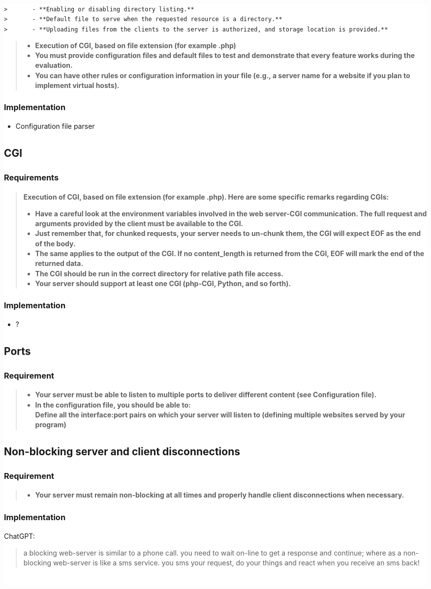	> 		- **Enabling or disabling directory listing.**
	> 		- **Default file to serve when the requested resource is a directory.**
	> 		- **Uploading files from the clients to the server is authorized, and storage location is provided.**
> - **Execution of CGI, based on file extension (for example .php)**
> - **You must provide configuration files and default files to test and demonstrate that every feature works during the evaluation.**
> - **You can have other rules or configuration information in your file (e.g., a server name for a website if you plan to implement virtual hosts).**

### Implementation
- Configuration file parser

## CGI
### Requirements
> **Execution of CGI, based on file extension (for example .php). Here are some specific remarks regarding CGIs:**<br>
> - **Have a careful look at the environment variables involved in the web server-CGI communication. The full request and arguments provided by the client must be available to the CGI.**
> - **Just remember that, for chunked requests, your server needs to un-chunk them, the CGI will expect EOF as the end of the body.**
> - **The same applies to the output of the CGI. If no content_length is returned from the CGI, EOF will mark the end of the returned data.**
> - **The CGI should be run in the correct directory for relative path file access.**
> - **Your server should support at least one CGI (php-CGI, Python, and so forth).**

### Implementation
- ?

## Ports
### Requirement
> - **Your server must be able to listen to multiple ports to deliver different content (see Configuration file).**<br>
> - **In the configuration file, you should be able to:**<br>
**Define all the interface:port pairs on which your server will listen to (defining multiple websites served by your program)**

## Non-blocking server and client disconnections
### Requirement
> - **Your server must remain non-blocking at all times and properly handle client disconnections when necessary.**<br>

### Implementation
ChatGPT:
> a blocking web-server is similar to a phone call. you need to wait on-line to get a response and continue; where as a non-blocking web-server is like a sms service. you sms your request, do your things and react when you receive an sms back!
<br>
